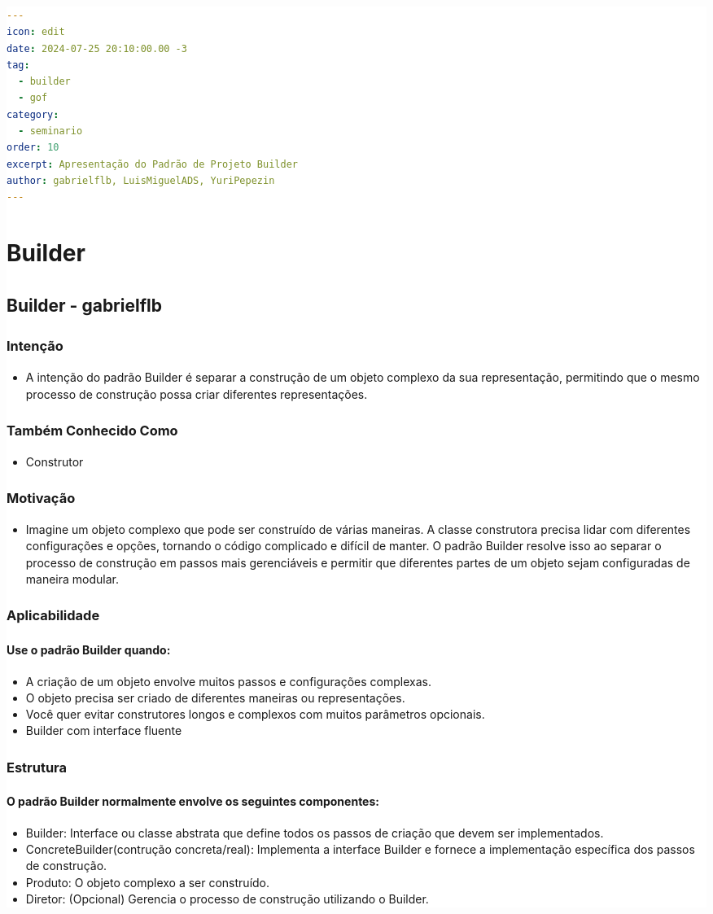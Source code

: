 ```yaml
---
icon: edit
date: 2024-07-25 20:10:00.00 -3
tag:
  - builder
  - gof
category:
  - seminario
order: 10
excerpt: Apresentação do Padrão de Projeto Builder
author: gabrielflb, LuisMiguelADS, YuriPepezin
---
```

# Builder

## Builder - gabrielflb

### Intenção

- A intenção do padrão Builder é separar a construção de um objeto complexo da sua representação, permitindo que o mesmo processo de construção possa criar diferentes representações.

### Também Conhecido Como

- Construtor

### Motivação

- Imagine um objeto complexo que pode ser construído de várias maneiras. A classe construtora precisa lidar com diferentes configurações e opções, tornando o código complicado e difícil de manter. O padrão Builder resolve isso ao separar o processo de construção em passos mais gerenciáveis e permitir que diferentes partes de um objeto sejam configuradas de maneira modular.


### Aplicabilidade
#### Use o padrão Builder quando:

- A criação de um objeto envolve muitos passos e configurações complexas.
- O objeto precisa ser criado de diferentes maneiras ou representações.
- Você quer evitar construtores longos e complexos com muitos parâmetros opcionais.
- Builder com interface fluente

  
### Estrutura
#### O padrão Builder normalmente envolve os seguintes componentes:

- Builder: Interface ou classe abstrata que define todos os passos de criação que devem ser implementados.
- ConcreteBuilder(contrução concreta/real): Implementa a interface Builder e fornece a implementação específica dos passos de construção.
- Produto: O objeto complexo a ser construído.
- Diretor: (Opcional) Gerencia o processo de construção utilizando o Builder.
